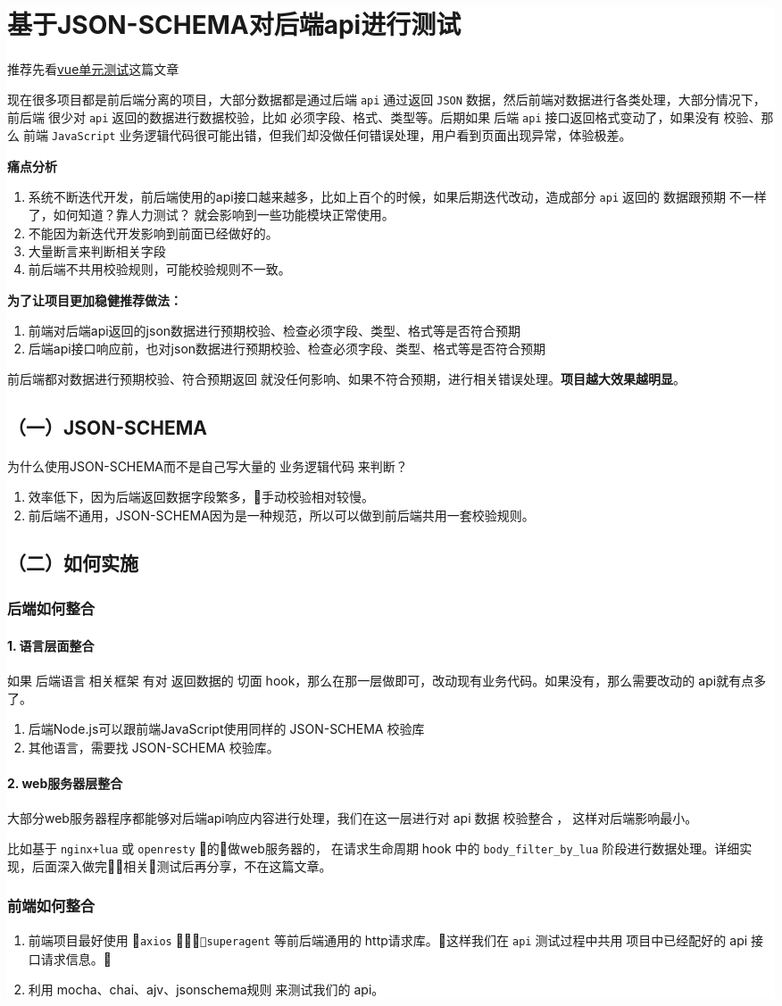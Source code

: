 # 基于JSON-SCHEMA对后端api进行测试

推荐先看[vue单元测试](../README.md)这篇文章

现在很多项目都是前后端分离的项目，大部分数据都是通过后端 `api` 通过返回 `JSON` 数据，然后前端对数据进行各类处理，大部分情况下，前后端 很少对 `api` 返回的数据进行数据校验，比如 必须字段、格式、类型等。后期如果 后端 `api` 接口返回格式变动了，如果没有 校验、那么 前端 `JavaScript` 业务逻辑代码很可能出错，但我们却没做任何错误处理，用户看到页面出现异常，体验极差。

**痛点分析**

1. 系统不断迭代开发，前后端使用的api接口越来越多，比如上百个的时候，如果后期迭代改动，造成部分 `api` 返回的 数据跟预期 不一样了，如何知道？靠人力测试？ 就会影响到一些功能模块正常使用。
2. 不能因为新迭代开发影响到前面已经做好的。
3. 大量断言来判断相关字段
4. 前后端不共用校验规则，可能校验规则不一致。

**为了让项目更加稳健推荐做法：**

1. 前端对后端api返回的json数据进行预期校验、检查必须字段、类型、格式等是否符合预期
2. 后端api接口响应前，也对json数据进行预期校验、检查必须字段、类型、格式等是否符合预期

前后端都对数据进行预期校验、符合预期返回 就没任何影响、如果不符合预期，进行相关错误处理。**项目越大效果越明显**。


## （一）JSON-SCHEMA

为什么使用JSON-SCHEMA而不是自己写大量的 业务逻辑代码 来判断？

1. 效率低下，因为后端返回数据字段繁多，手动校验相对较慢。
2. 前后端不通用，JSON-SCHEMA因为是一种规范，所以可以做到前后端共用一套校验规则。

## （二）如何实施

### 后端如何整合

#### 1. 语言层面整合

如果 后端语言 相关框架 有对 返回数据的 切面 hook，那么在那一层做即可，改动现有业务代码。如果没有，那么需要改动的 api就有点多了。

1. 后端Node.js可以跟前端JavaScript使用同样的 JSON-SCHEMA 校验库
2. 其他语言，需要找 JSON-SCHEMA 校验库。

#### 2. web服务器层整合

大部分web服务器程序都能够对后端api响应内容进行处理，我们在这一层进行对 api 数据 校验整合 ， 这样对后端影响最小。

比如基于 `nginx+lua` 或 `openresty` 的做web服务器的， 在请求生命周期 hook 中的  `body_filter_by_lua` 阶段进行数据处理。详细实现，后面深入做完相关测试后再分享，不在这篇文章。

### 前端如何整合

1. 前端项目最好使用 `axios` ，`superagent` 等前后端通用的 http请求库。这样我们在 `api` 测试过程中共用 项目中已经配好的 api 接口请求信息。

2. 利用 mocha、chai、ajv、jsonschema规则 来测试我们的 api。
